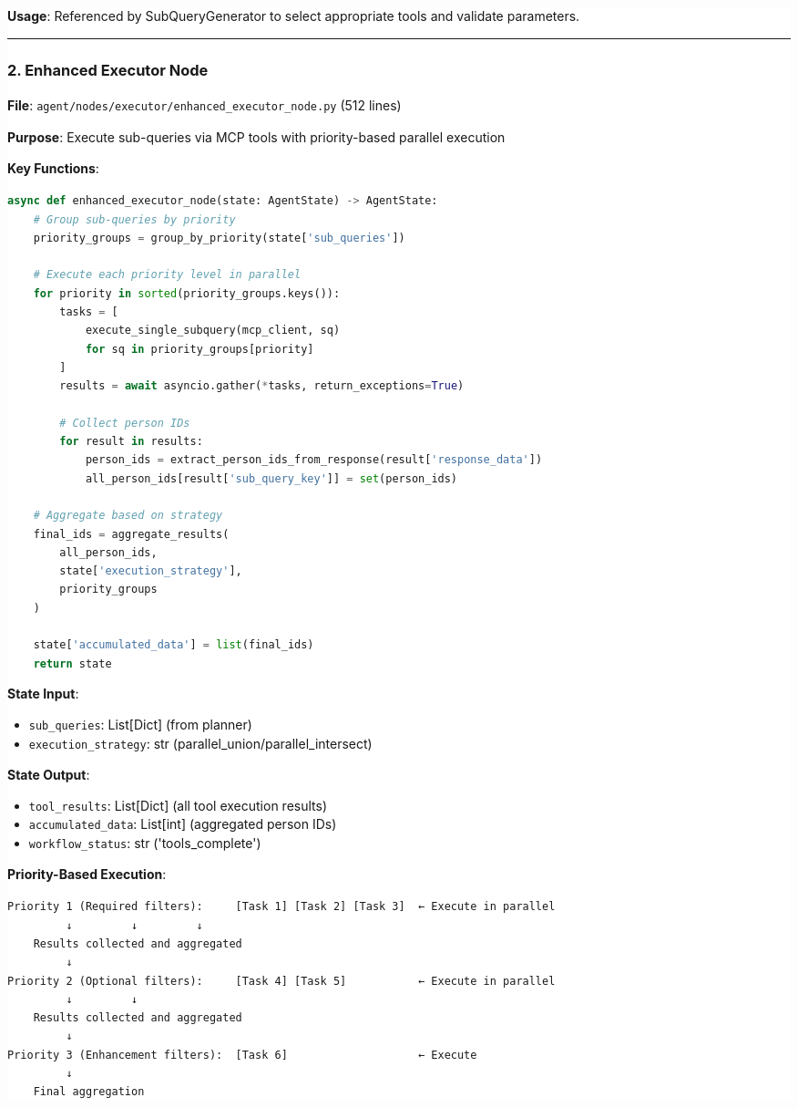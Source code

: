 **Usage**: Referenced by SubQueryGenerator to select appropriate tools and validate parameters.

---

### 2. Enhanced Executor Node

**File**: `agent/nodes/executor/enhanced_executor_node.py` (512 lines)

**Purpose**: Execute sub-queries via MCP tools with priority-based parallel execution

**Key Functions**:
```python
async def enhanced_executor_node(state: AgentState) -> AgentState:
    # Group sub-queries by priority
    priority_groups = group_by_priority(state['sub_queries'])
    
    # Execute each priority level in parallel
    for priority in sorted(priority_groups.keys()):
        tasks = [
            execute_single_subquery(mcp_client, sq) 
            for sq in priority_groups[priority]
        ]
        results = await asyncio.gather(*tasks, return_exceptions=True)
        
        # Collect person IDs
        for result in results:
            person_ids = extract_person_ids_from_response(result['response_data'])
            all_person_ids[result['sub_query_key']] = set(person_ids)
    
    # Aggregate based on strategy
    final_ids = aggregate_results(
        all_person_ids, 
        state['execution_strategy'],
        priority_groups
    )
    
    state['accumulated_data'] = list(final_ids)
    return state
```

**State Input**:
- `sub_queries`: List[Dict] (from planner)
- `execution_strategy`: str (parallel_union/parallel_intersect)

**State Output**:
- `tool_results`: List[Dict] (all tool execution results)
- `accumulated_data`: List[int] (aggregated person IDs)
- `workflow_status`: str ('tools_complete')

**Priority-Based Execution**:
```
Priority 1 (Required filters):     [Task 1] [Task 2] [Task 3]  ← Execute in parallel
         ↓         ↓         ↓
    Results collected and aggregated
         ↓
Priority 2 (Optional filters):     [Task 4] [Task 5]           ← Execute in parallel
         ↓         ↓
    Results collected and aggregated
         ↓
Priority 3 (Enhancement filters):  [Task 6]                    ← Execute
         ↓
    Final aggregation
```
